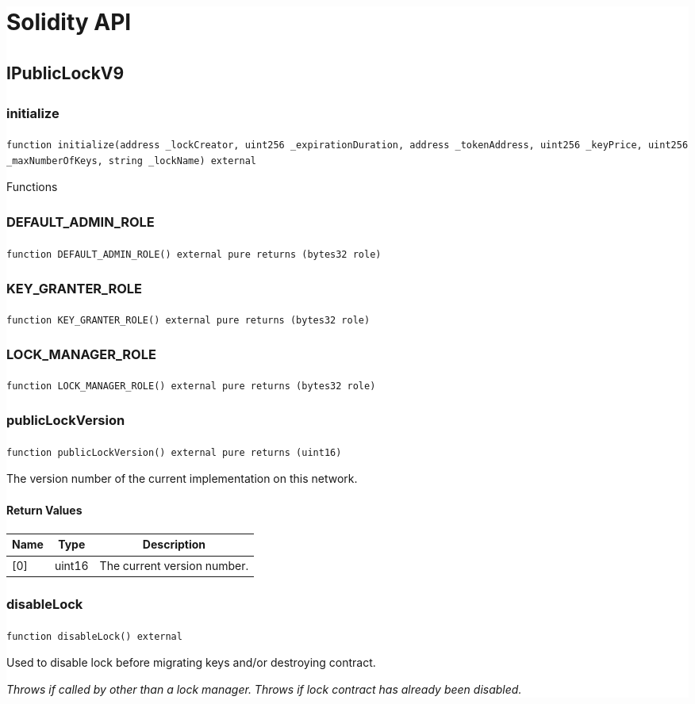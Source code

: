 # Solidity API

## IPublicLockV9

### initialize

```solidity
function initialize(address _lockCreator, uint256 _expirationDuration, address _tokenAddress, uint256 _keyPrice, uint256 _maxNumberOfKeys, string _lockName) external
```

Functions

### DEFAULT_ADMIN_ROLE

```solidity
function DEFAULT_ADMIN_ROLE() external pure returns (bytes32 role)
```

### KEY_GRANTER_ROLE

```solidity
function KEY_GRANTER_ROLE() external pure returns (bytes32 role)
```

### LOCK_MANAGER_ROLE

```solidity
function LOCK_MANAGER_ROLE() external pure returns (bytes32 role)
```

### publicLockVersion

```solidity
function publicLockVersion() external pure returns (uint16)
```

The version number of the current implementation on this network.

#### Return Values

| Name | Type   | Description                 |
| ---- | ------ | --------------------------- |
| [0]  | uint16 | The current version number. |

### disableLock

```solidity
function disableLock() external
```

Used to disable lock before migrating keys and/or destroying contract.

_Throws if called by other than a lock manager.
Throws if lock contract has already been disabled._
